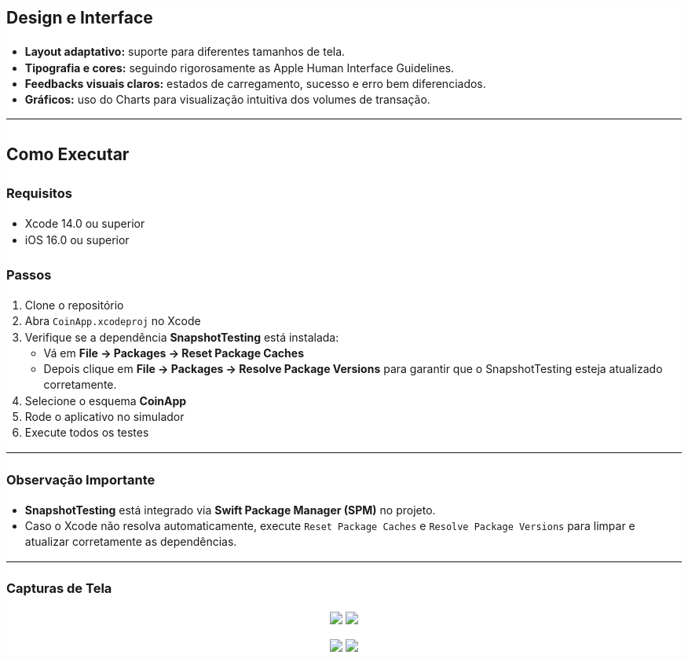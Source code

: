 
## Design e Interface

- **Layout adaptativo:** suporte para diferentes tamanhos de tela.
- **Tipografia e cores:** seguindo rigorosamente as Apple Human Interface Guidelines.
- **Feedbacks visuais claros:** estados de carregamento, sucesso e erro bem diferenciados.
- **Gráficos:** uso do Charts para visualização intuitiva dos volumes de transação.

---

## Como Executar

### Requisitos
- Xcode 14.0 ou superior
- iOS 16.0 ou superior

### Passos
1. Clone o repositório
2. Abra `CoinApp.xcodeproj` no Xcode
3. Verifique se a dependência **SnapshotTesting** está instalada:
   - Vá em **File → Packages → Reset Package Caches**
   - Depois clique em **File → Packages → Resolve Package Versions** para garantir que o SnapshotTesting esteja atualizado corretamente.
4. Selecione o esquema **CoinApp**
5. Rode o aplicativo no simulador
6. Execute todos os testes

---

### Observação Importante
- **SnapshotTesting** está integrado via **Swift Package Manager (SPM)** no projeto.  
- Caso o Xcode não resolva automaticamente, execute `Reset Package Caches` e `Resolve Package Versions` para limpar e atualizar corretamente as dependências.  

---

### Capturas de Tela

<p align="center">
  <img src="https://github.com/user-attachments/assets/ace4ea6f-8a0c-4f6a-be2b-4da8d24ed9d8" width="250"/>
  <img src="https://github.com/user-attachments/assets/0bace475-a42f-429d-8910-74bb3169663d" width="250"/>
</p>

<p align="center">
  <img src="https://github.com/user-attachments/assets/8a977d23-aa39-480a-919b-02e2d4094381" width="250"/>
  <img src="https://github.com/user-attachments/assets/470bb96e-477e-4920-8994-071b3955f2b0" width="250"/>
</p>

